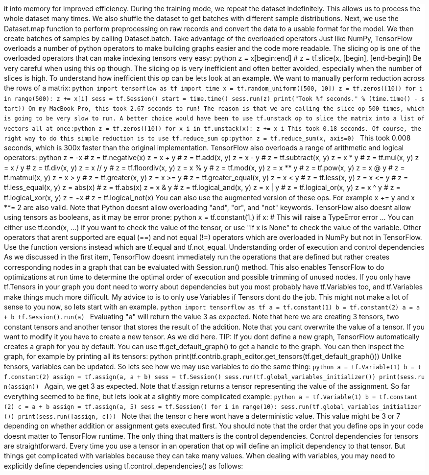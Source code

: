 it into memory for improved efficiency. During the training mode, we repeat the dataset indefinitely. This allows us to process the whole dataset many times. We also shuffle the dataset to get batches with different sample distributions. Next, we use the Dataset.map function to perform preprocessing on raw records and convert the data to a usable format for the model. We then create batches of samples by calling Dataset.batch. Take advantage of the overloaded operators Just like NumPy, TensorFlow overloads a number of python operators to make building graphs easier and the code more readable. The slicing op is one of the overloaded operators that can make indexing tensors very easy: python z = x[begin:end] # z = tf.slice(x, [begin], [end-begin]) Be very careful when using this op though. The slicing op is very inefficient and often better avoided, especially when the number of slices is high. To understand how inefficient this op can be lets look at an example. We want to manually perform reduction across the rows of a matrix: ```python import tensorflow as tf import time x = tf.random_uniform([500, 10]) z = tf.zeros([10]) for i in range(500): z += x[i] sess = tf.Session() start = time.time() sess.run(z) print("Took %f seconds." % (time.time() - start)) On my MacBook Pro, this took 2.67 seconds to run! The reason is that we are calling the slice op 500 times, which is going to be very slow to run. A better choice would have been to use tf.unstack op to slice the matrix into a list of vectors all at once:python z = tf.zeros([10]) for x_i in tf.unstack(x): z += x_i This took 0.18 seconds. Of course, the right way to do this simple reduction is to use tf.reduce_sum op:python z = tf.reduce_sum(x, axis=0) ``` This took 0.008 seconds, which is 300x faster than the original implementation. TensorFlow also overloads a range of arithmetic and logical operators: python z = -x # z = tf.negative(x) z = x + y # z = tf.add(x, y) z = x - y # z = tf.subtract(x, y) z = x * y # z = tf.mul(x, y) z = x / y # z = tf.div(x, y) z = x // y # z = tf.floordiv(x, y) z = x % y # z = tf.mod(x, y) z = x ** y # z = tf.pow(x, y) z = x @ y # z = tf.matmul(x, y) z = x > y # z = tf.greater(x, y) z = x >= y # z = tf.greater_equal(x, y) z = x < y # z = tf.less(x, y) z = x <= y # z = tf.less_equal(x, y) z = abs(x) # z = tf.abs(x) z = x & y # z = tf.logical_and(x, y) z = x | y # z = tf.logical_or(x, y) z = x ^ y # z = tf.logical_xor(x, y) z = ~x # z = tf.logical_not(x) You can also use the augmented version of these ops. For example x += y and x **= 2 are also valid. Note that Python doesnt allow overloading "and", "or", and "not" keywords. TensorFlow also doesnt allow using tensors as booleans, as it may be error prone: python x = tf.constant(1.) if x: # This will raise a TypeError error ... You can either use tf.cond(x, ...) if you want to check the value of the tensor, or use "if x is None" to check the value of the variable. Other operators that arent supported are equal (==) and not equal (!=) operators which are overloaded in NumPy but not in TensorFlow. Use the function versions instead which are tf.equal and tf.not_equal. Understanding order of execution and control dependencies As we discussed in the first item, TensorFlow doesnt immediately run the operations that are defined but rather creates corresponding nodes in a graph that can be evaluated with Session.run() method. This also enables TensorFlow to do optimizations at run time to determine the optimal order of execution and possible trimming of unused nodes. If you only have tf.Tensors in your graph you dont need to worry about dependencies but you most probably have tf.Variables too, and tf.Variables make things much more difficult. My advice to is to only use Variables if Tensors dont do the job. This might not make a lot of sense to you now, so lets start with an example. ```python import tensorflow as tf a = tf.constant(1) b = tf.constant(2) a = a + b tf.Session().run(a) ``` Evaluating "a" will return the value 3 as expected. Note that here we are creating 3 tensors, two constant tensors and another tensor that stores the result of the addition. Note that you cant overwrite the value of a tensor. If you want to modify it you have to create a new tensor. As we did here. TIP: If you dont define a new graph, TensorFlow automatically creates a graph for you by default. You can use tf.get_default_graph() to get a handle to the graph. You can then inspect the graph, for example by printing all its tensors: python print(tf.contrib.graph_editor.get_tensors(tf.get_default_graph())) Unlike tensors, variables can be updated. So lets see how we may use variables to do the same thing: ```python a = tf.Variable(1) b = tf.constant(2) assign = tf.assign(a, a + b) sess = tf.Session() sess.run(tf.global_variables_initializer()) print(sess.run(assign)) ``` Again, we get 3 as expected. Note that tf.assign returns a tensor representing the value of the assignment. So far everything seemed to be fine, but lets look at a slightly more complicated example: ```python a = tf.Variable(1) b = tf.constant(2) c = a + b assign = tf.assign(a, 5) sess = tf.Session() for i in range(10): sess.run(tf.global_variables_initializer()) print(sess.run([assign, c])) ``` Note that the tensor c here wont have a deterministic value. This value might be 3 or 7 depending on whether addition or assignment gets executed first. You should note that the order that you define ops in your code doesnt matter to TensorFlow runtime. The only thing that matters is the control dependencies. Control dependencies for tensors are straightforward. Every time you use a tensor in an operation that op will define an implicit dependency to that tensor. But things get complicated with variables because they can take many values. When dealing with variables, you may need to explicitly define dependencies using tf.control_dependencies() as follows: